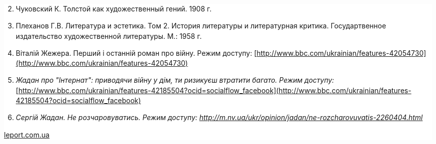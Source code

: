 2. Чуковский К. Толстой как художественный гений. 1908 г.

3. Плеханов Г.В. Литература и эстетика. Том 2. История литературы и литературная критика. Государтвенное издательство художественной литературы. М.: 1958 г.

4. Віталій Жежера. Перший і останній роман про війну. Режим доступу: [http://www.bbc.com/ukrainian/features-42054730](http://www.bbc.com/ukrainian/features-42054730)

5. *Жадан про "Інтернат": приводячи війну у дім, ти ризикуєш втратити багато. Режим доступу:*[http://www.bbc.com/ukrainian/features-42185504?ocid=socialflow_facebook](http://www.bbc.com/ukrainian/features-42185504?ocid=socialflow_facebook)

6. *Сергій Жадан. Не розчаровуватись. Режим доступу: http://m.nv.ua/ukr/opinion/jadan/ne-rozcharovuvatis-2260404.html*

[leport.com.ua](http://www.leport.com.ua/tolstoy-zhadan-internat/)